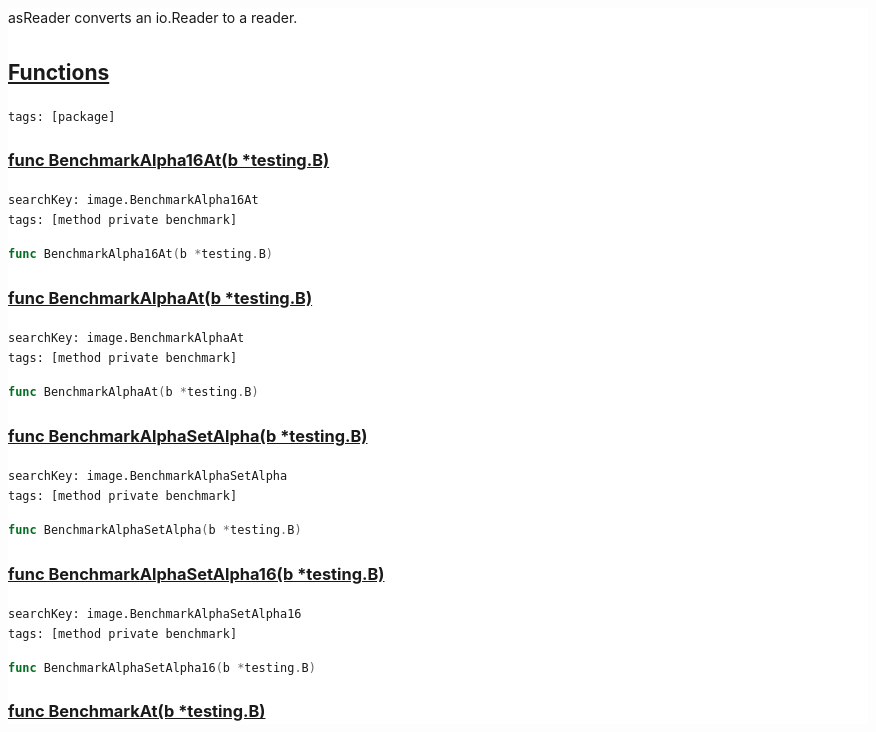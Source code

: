 asReader converts an io.Reader to a reader. 

## <a id="func" href="#func">Functions</a>

```
tags: [package]
```

### <a id="BenchmarkAlpha16At" href="#BenchmarkAlpha16At">func BenchmarkAlpha16At(b *testing.B)</a>

```
searchKey: image.BenchmarkAlpha16At
tags: [method private benchmark]
```

```Go
func BenchmarkAlpha16At(b *testing.B)
```

### <a id="BenchmarkAlphaAt" href="#BenchmarkAlphaAt">func BenchmarkAlphaAt(b *testing.B)</a>

```
searchKey: image.BenchmarkAlphaAt
tags: [method private benchmark]
```

```Go
func BenchmarkAlphaAt(b *testing.B)
```

### <a id="BenchmarkAlphaSetAlpha" href="#BenchmarkAlphaSetAlpha">func BenchmarkAlphaSetAlpha(b *testing.B)</a>

```
searchKey: image.BenchmarkAlphaSetAlpha
tags: [method private benchmark]
```

```Go
func BenchmarkAlphaSetAlpha(b *testing.B)
```

### <a id="BenchmarkAlphaSetAlpha16" href="#BenchmarkAlphaSetAlpha16">func BenchmarkAlphaSetAlpha16(b *testing.B)</a>

```
searchKey: image.BenchmarkAlphaSetAlpha16
tags: [method private benchmark]
```

```Go
func BenchmarkAlphaSetAlpha16(b *testing.B)
```

### <a id="BenchmarkAt" href="#BenchmarkAt">func BenchmarkAt(b *testing.B)</a>

